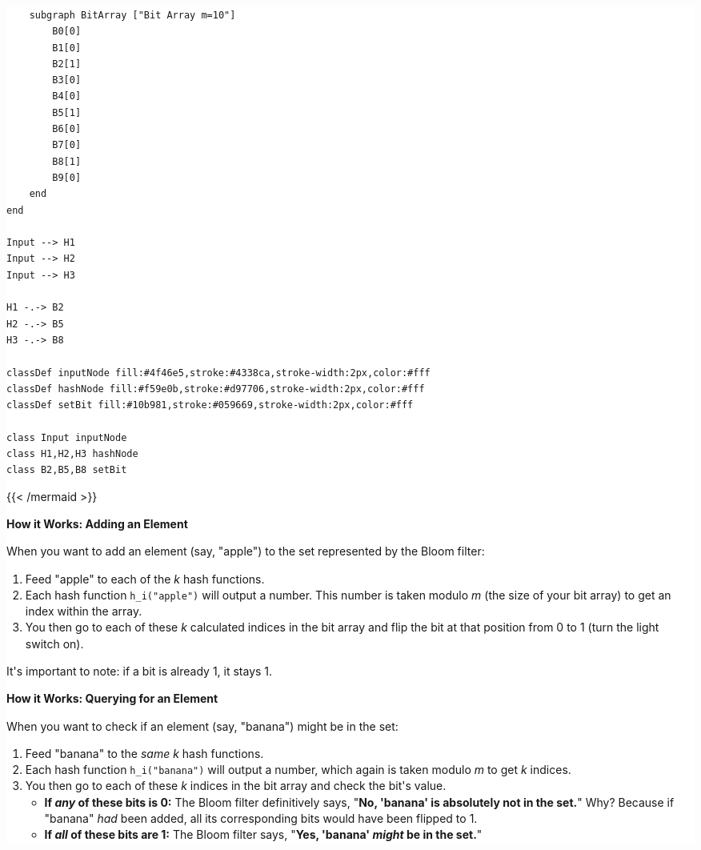         subgraph BitArray ["Bit Array m=10"]
            B0[0] 
            B1[0]
            B2[1]
            B3[0]
            B4[0]
            B5[1]
            B6[0]
            B7[0]
            B8[1]
            B9[0]
        end
    end
    
    Input --> H1
    Input --> H2
    Input --> H3
    
    H1 -.-> B2
    H2 -.-> B5
    H3 -.-> B8
    
    classDef inputNode fill:#4f46e5,stroke:#4338ca,stroke-width:2px,color:#fff
    classDef hashNode fill:#f59e0b,stroke:#d97706,stroke-width:2px,color:#fff
    classDef setBit fill:#10b981,stroke:#059669,stroke-width:2px,color:#fff
    
    class Input inputNode
    class H1,H2,H3 hashNode
    class B2,B5,B8 setBit
{{< /mermaid >}}

**How it Works: Adding an Element**

When you want to add an element (say, "apple") to the set represented by the Bloom filter:

1.  Feed "apple" to each of the *k* hash functions.
2.  Each hash function `h_i("apple")` will output a number. This number is taken modulo *m* (the size of your bit array) to get an index within the array.
3.  You then go to each of these *k* calculated indices in the bit array and flip the bit at that position from 0 to 1 (turn the light switch on).

It's important to note: if a bit is already 1, it stays 1.

**How it Works: Querying for an Element**

When you want to check if an element (say, "banana") might be in the set:

1.  Feed "banana" to the *same k* hash functions.
2.  Each hash function `h_i("banana")` will output a number, which again is taken modulo *m* to get *k* indices.
3.  You then go to each of these *k* indices in the bit array and check the bit's value.
    *   **If *any* of these bits is 0:** The Bloom filter definitively says, "**No, 'banana' is absolutely not in the set.**" Why? Because if "banana" *had* been added, all its corresponding bits would have been flipped to 1.
    *   **If *all* of these bits are 1:** The Bloom filter says, "**Yes, 'banana' *might* be in the set.**"

